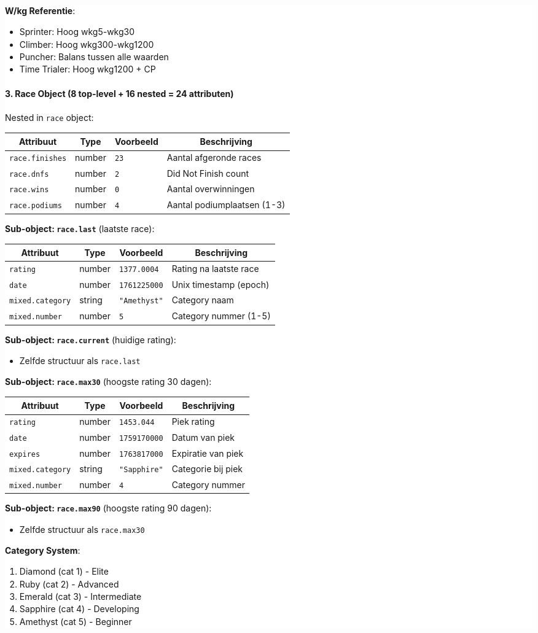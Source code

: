 **W/kg Referentie**:
- Sprinter: Hoog wkg5-wkg30
- Climber: Hoog wkg300-wkg1200
- Puncher: Balans tussen alle waarden
- Time Trialer: Hoog wkg1200 + CP

#### 3. Race Object (8 top-level + 16 nested = 24 attributen)

Nested in `race` object:

| Attribuut | Type | Voorbeeld | Beschrijving |
|-----------|------|-----------|--------------|
| `race.finishes` | number | `23` | Aantal afgeronde races |
| `race.dnfs` | number | `2` | Did Not Finish count |
| `race.wins` | number | `0` | Aantal overwinningen |
| `race.podiums` | number | `4` | Aantal podiumplaatsen (1-3) |

**Sub-object: `race.last`** (laatste race):

| Attribuut | Type | Voorbeeld | Beschrijving |
|-----------|------|-----------|--------------|
| `rating` | number | `1377.0004` | Rating na laatste race |
| `date` | number | `1761225000` | Unix timestamp (epoch) |
| `mixed.category` | string | `"Amethyst"` | Category naam |
| `mixed.number` | number | `5` | Category nummer (1-5) |

**Sub-object: `race.current`** (huidige rating):
- Zelfde structuur als `race.last`

**Sub-object: `race.max30`** (hoogste rating 30 dagen):

| Attribuut | Type | Voorbeeld | Beschrijving |
|-----------|------|-----------|--------------|
| `rating` | number | `1453.044` | Piek rating |
| `date` | number | `1759170000` | Datum van piek |
| `expires` | number | `1763817000` | Expiratie van piek |
| `mixed.category` | string | `"Sapphire"` | Categorie bij piek |
| `mixed.number` | number | `4` | Category nummer |

**Sub-object: `race.max90`** (hoogste rating 90 dagen):
- Zelfde structuur als `race.max30`

**Category System**:
1. Diamond (cat 1) - Elite
2. Ruby (cat 2) - Advanced
3. Emerald (cat 3) - Intermediate
4. Sapphire (cat 4) - Developing
5. Amethyst (cat 5) - Beginner
